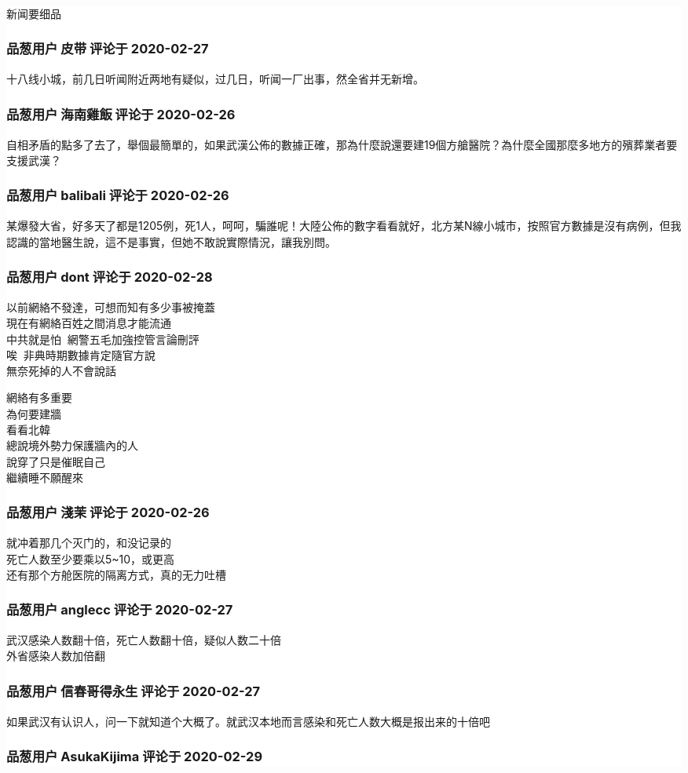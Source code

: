 新闻要细品
        
                

### 品葱用户 **皮带** 评论于 2020-02-27
        
十八线小城，前几日听闻附近两地有疑似，过几日，听闻一厂出事，然全省并无新增。
        
                

### 品葱用户 **海南雞飯** 评论于 2020-02-26
        
自相矛盾的點多了去了，舉個最簡單的，如果武漢公佈的數據正確，那為什麼說還要建19個方艙醫院？為什麼全國那麼多地方的殯葬業者要支援武漢？
        
                

### 品葱用户 **balibali** 评论于 2020-02-26
        
某爆發大省，好多天了都是1205例，死1人，呵呵，騙誰呢！大陸公佈的數字看看就好，北方某N線小城市，按照官方數據是沒有病例，但我認識的當地醫生說，這不是事實，但她不敢說實際情況，讓我別問。
        
                

### 品葱用户 **dont** 评论于 2020-02-28
        
以前網絡不發達，可想而知有多少事被掩蓋  
現在有網絡百姓之間消息才能流通  
中共就是怕  網警五毛加強控管言論刪評  
唉  非典時期數據肯定隨官方說  
無奈死掉的人不會說話  
  
網絡有多重要  
為何要建牆  
看看北韓  
總說境外勢力保護牆內的人  
說穿了只是催眠自己  
繼續睡不願醒來
        
                

### 品葱用户 **淺茉** 评论于 2020-02-26
        
就冲着那几个灭门的，和没记录的  
死亡人数至少要乘以5~10，或更高  
还有那个方舱医院的隔离方式，真的无力吐槽
        
                

### 品葱用户 **anglecc** 评论于 2020-02-27
        
武汉感染人数翻十倍，死亡人数翻十倍，疑似人数二十倍  
外省感染人数加倍翻
        
                

### 品葱用户 **信春哥得永生** 评论于 2020-02-27
        
如果武汉有认识人，问一下就知道个大概了。就武汉本地而言感染和死亡人数大概是报出来的十倍吧
        
                

### 品葱用户 **AsukaKijima** 评论于 2020-02-29
        